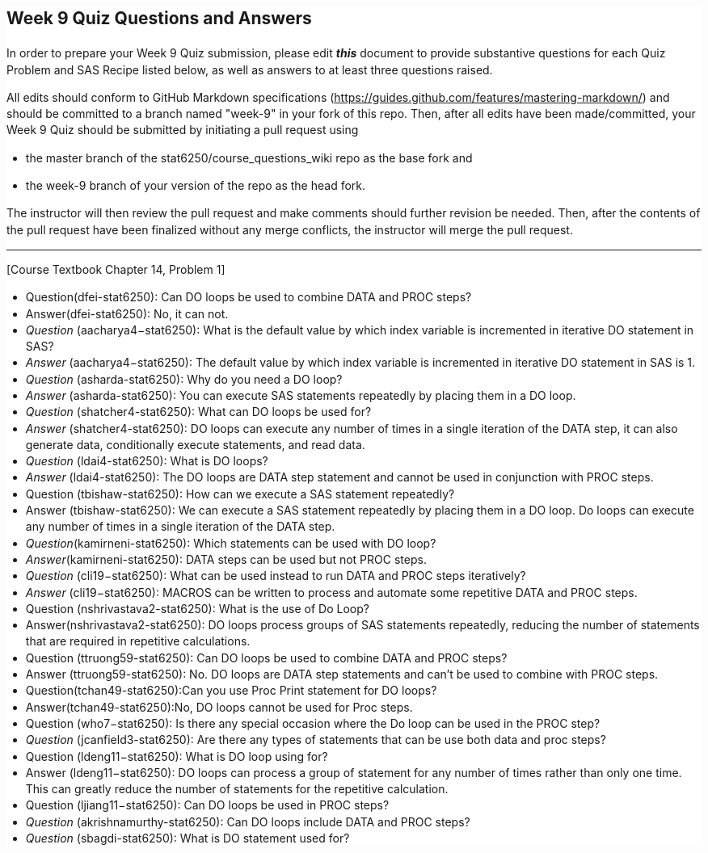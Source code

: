 ## Week 9 Quiz Questions and Answers

In order to prepare your Week 9 Quiz submission, please edit ***this*** document to provide substantive questions for each Quiz Problem and SAS Recipe listed below, as well as answers to at least three questions raised.

All edits should conform to GitHub Markdown specifications (https://guides.github.com/features/mastering-markdown/) and should be committed to a branch named "week-9" in your fork of this repo. Then, after all edits have been made/committed, your Week 9 Quiz should be submitted by initiating a pull request using

- the master branch of the stat6250/course_questions_wiki repo as the base fork and

- the week-9 branch of your version of the repo as the head fork.

The instructor will then review the pull request and make comments should further revision be needed. Then, after the contents of the pull request have been finalized without any merge conflicts, the instructor will merge the pull request.

********************************************************************************



[Course Textbook Chapter 14, Problem 1]
- Question(dfei-stat6250): Can DO loops be used to combine DATA and PROC steps?
- Answer(dfei-stat6250): No, it can not.
- *Question* (aacharya4−stat6250):  What is the default value by which index variable is incremented in iterative DO statement in SAS?
- *Answer* (aacharya4−stat6250): The default value by which index variable is incremented in iterative DO statement in SAS is 1.
- *Question* (asharda-stat6250): Why do you need a DO loop?
- *Answer* (asharda-stat6250): You can execute SAS statements repeatedly by placing them in a DO loop. 
- *Question* (shatcher4-stat6250): What can DO loops be used for?
- *Answer* (shatcher4-stat6250): DO loops can execute any number of times in a single iteration of the DATA step, it can also generate data, conditionally execute statements, and read data.
- *Question* (ldai4-stat6250): What is DO loops?
- *Answer* (ldai4-stat6250): The DO loops are DATA step statement and cannot be used in conjunction with PROC steps.
- Question (tbishaw-stat6250): How can we execute a SAS statement repeatedly?     
- Answer (tbishaw-stat6250): We can execute a SAS statement repeatedly by placing them in a DO loop. Do loops can execute any number of times in a single iteration of the DATA step.  
- *Question*(kamirneni-stat6250): Which statements can be used with DO loop?
- *Answer*(kamirneni-stat6250): DATA steps can be used but not PROC steps.
- *Question* (cli19−stat6250): What can be used instead to run DATA and PROC steps iteratively?
- *Answer* (cli19−stat6250): MACROS can be written to process and automate some repetitive DATA and PROC steps.
- Question (nshrivastava2-stat6250): What is the use of Do Loop?
- Answer(nshrivastava2-stat6250): DO loops process groups of SAS statements repeatedly, reducing the number of statements that are required in repetitive calculations. 
- Question (ttruong59-stat6250): Can DO loops be used to combine DATA and PROC steps?
- Answer (ttruong59-stat6250): No. DO loops are DATA step statements and can’t be used to combine with PROC steps. 
- Question(tchan49-stat6250):Can you use Proc Print statement for DO loops?
- Answer(tchan49-stat6250):No, DO loops cannot be used for Proc steps. 
- Question (who7−stat6250): Is there any special occasion where the Do loop can be used in the PROC step?
- *Question* (jcanfield3-stat6250): Are there any types of statements that can be use both data and proc steps?
- Question (ldeng11−stat6250): What is DO loop using for?
- Answer (ldeng11−stat6250): DO loops can process a group of statement for any number of times rather than only one time. This can greatly reduce the number of statements for the repetitive calculation.
- Question (ljiang11−stat6250): Can DO loops be used in PROC steps?
- *Question* (akrishnamurthy-stat6250): Can DO loops include DATA and PROC steps?
- *Question* (sbagdi-stat6250): What is DO statement used for?